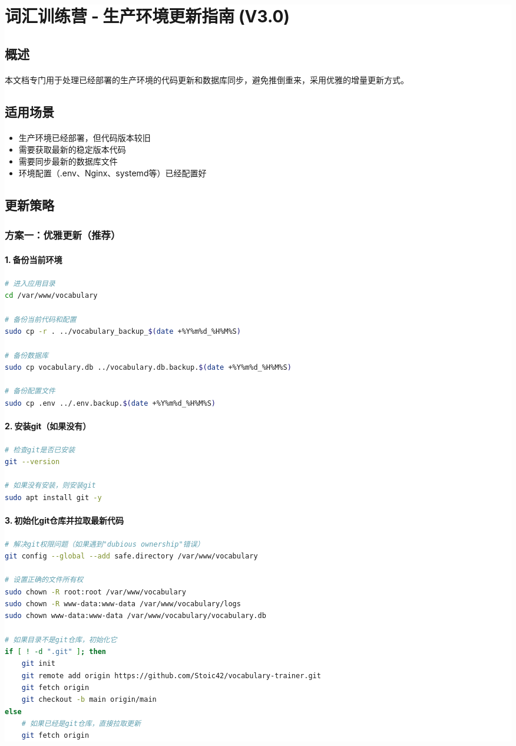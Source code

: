 # 词汇训练营 - 生产环境更新指南 (V3.0)

## 概述

本文档专门用于处理已经部署的生产环境的代码更新和数据库同步，避免推倒重来，采用优雅的增量更新方式。

## 适用场景

- 生产环境已经部署，但代码版本较旧
- 需要获取最新的稳定版本代码
- 需要同步最新的数据库文件
- 环境配置（.env、Nginx、systemd等）已经配置好

## 更新策略

### 方案一：优雅更新（推荐）

#### 1. 备份当前环境

```bash
# 进入应用目录
cd /var/www/vocabulary

# 备份当前代码和配置
sudo cp -r . ../vocabulary_backup_$(date +%Y%m%d_%H%M%S)

# 备份数据库
sudo cp vocabulary.db ../vocabulary.db.backup.$(date +%Y%m%d_%H%M%S)

# 备份配置文件
sudo cp .env ../.env.backup.$(date +%Y%m%d_%H%M%S)
```

#### 2. 安装git（如果没有）

```bash
# 检查git是否已安装
git --version

# 如果没有安装，则安装git
sudo apt install git -y
```

#### 3. 初始化git仓库并拉取最新代码

```bash
# 解决git权限问题（如果遇到"dubious ownership"错误）
git config --global --add safe.directory /var/www/vocabulary

# 设置正确的文件所有权
sudo chown -R root:root /var/www/vocabulary
sudo chown -R www-data:www-data /var/www/vocabulary/logs
sudo chown www-data:www-data /var/www/vocabulary/vocabulary.db

# 如果目录不是git仓库，初始化它
if [ ! -d ".git" ]; then
    git init
    git remote add origin https://github.com/Stoic42/vocabulary-trainer.git
    git fetch origin
    git checkout -b main origin/main
else
    # 如果已经是git仓库，直接拉取更新
    git fetch origin
```